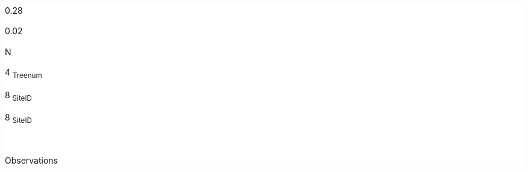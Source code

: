 0.28

</td>

<td style=" padding:0.2cm; text-align:left; vertical-align:top; padding-top:0.1cm; padding-bottom:0.1cm; text-align:left;" colspan="3">

0.02

</td>

<tr>

<td style=" padding:0.2cm; text-align:left; vertical-align:top; text-align:left; padding-top:0.1cm; padding-bottom:0.1cm;">

N

</td>

<td style=" padding:0.2cm; text-align:left; vertical-align:top; padding-top:0.1cm; padding-bottom:0.1cm; text-align:left;" colspan="3">

4 <sub>Treenum</sub>

</td>

<td style=" padding:0.2cm; text-align:left; vertical-align:top; padding-top:0.1cm; padding-bottom:0.1cm; text-align:left;" colspan="3">

8 <sub>SiteID</sub>

</td>

<tr>

<td style=" padding:0.2cm; text-align:left; vertical-align:top; text-align:left; padding-top:0.1cm; padding-bottom:0.1cm;">

</td>

<td style=" padding:0.2cm; text-align:left; vertical-align:top; padding-top:0.1cm; padding-bottom:0.1cm; text-align:left;" colspan="3">

8 <sub>SiteID</sub>

</td>

<td style=" padding:0.2cm; text-align:left; vertical-align:top; padding-top:0.1cm; padding-bottom:0.1cm; text-align:left;" colspan="3">

 

</td>

<tr>

<td style=" padding:0.2cm; text-align:left; vertical-align:top; text-align:left; padding-top:0.1cm; padding-bottom:0.1cm; border-top:1px solid;">

Observations

</td>
